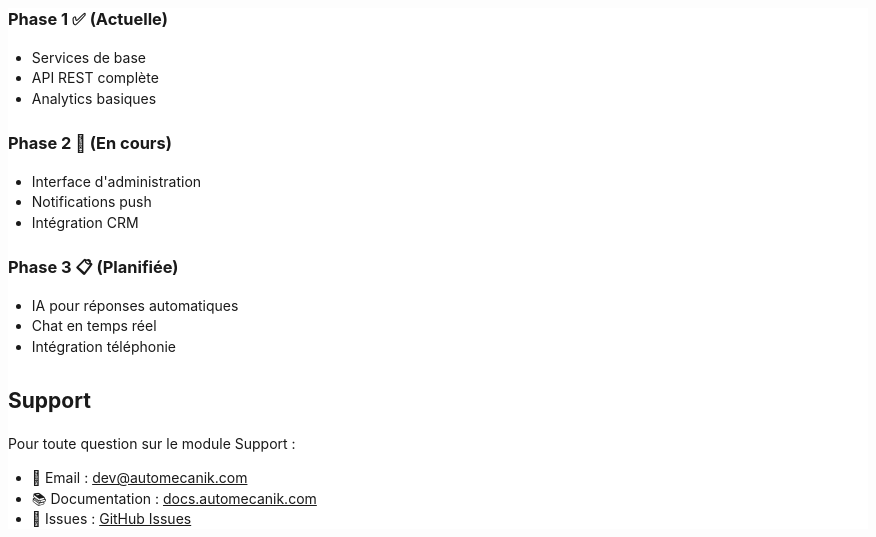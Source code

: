 ### Phase 1 ✅ (Actuelle)
- Services de base
- API REST complète
- Analytics basiques

### Phase 2 🚧 (En cours)
- Interface d'administration
- Notifications push
- Intégration CRM

### Phase 3 📋 (Planifiée)
- IA pour réponses automatiques
- Chat en temps réel
- Intégration téléphonie

## Support

Pour toute question sur le module Support :
- 📧 Email : dev@automecanik.com
- 📚 Documentation : [docs.automecanik.com](https://docs.automecanik.com)
- 🐛 Issues : [GitHub Issues](https://github.com/automecanik/support/issues)
